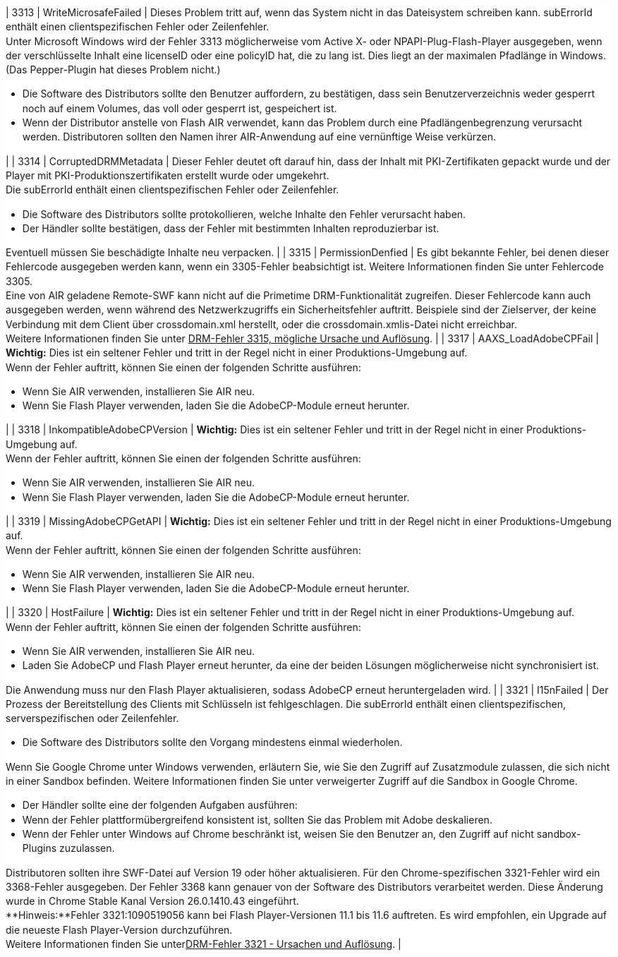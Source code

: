| 3313 | WriteMicrosafeFailed | Dieses Problem tritt auf, wenn das System nicht in das Dateisystem schreiben kann. subErrorId enthält einen clientspezifischen Fehler oder Zeilenfehler.<br>Unter Microsoft Windows wird der Fehler 3313 möglicherweise vom Active X- oder NPAPI-Plug-Flash-Player ausgegeben, wenn der verschlüsselte Inhalt eine licenseID oder eine policyID hat, die zu lang ist. Dies liegt an der maximalen Pfadlänge in Windows. (Das Pepper-Plugin hat dieses Problem nicht.)<ul><li>Die Software des Distributors sollte den Benutzer auffordern, zu bestätigen, dass sein Benutzerverzeichnis weder gesperrt noch auf einem Volumes, das voll oder gesperrt ist, gespeichert ist.</li><li>Wenn der Distributor anstelle von Flash AIR verwendet, kann das Problem durch eine Pfadlängenbegrenzung verursacht werden. Distributoren sollten den Namen ihrer AIR-Anwendung auf eine vernünftige Weise verkürzen.</li></ul> |
| 3314 | CorruptedDRMMetadata | Dieser Fehler deutet oft darauf hin, dass der Inhalt mit PKI-Zertifikaten gepackt wurde und der Player mit PKI-Produktionszertifikaten erstellt wurde oder umgekehrt.<br>Die subErrorId enthält einen clientspezifischen Fehler oder Zeilenfehler.<ul><li>Die Software des Distributors sollte protokollieren, welche Inhalte den Fehler verursacht haben.</li><li>Der Händler sollte bestätigen, dass der Fehler mit bestimmten Inhalten reproduzierbar ist.</li></ul>Eventuell müssen Sie beschädigte Inhalte neu verpacken. |
| 3315 | PermissionDenfied | Es gibt bekannte Fehler, bei denen dieser Fehlercode ausgegeben werden kann, wenn ein 3305-Fehler beabsichtigt ist. Weitere Informationen finden Sie unter Fehlercode 3305.<br>Eine von AIR geladene Remote-SWF kann nicht auf die Primetime DRM-Funktionalität zugreifen. Dieser Fehlercode kann auch ausgegeben werden, wenn während des Netzwerkzugriffs ein Sicherheitsfehler auftritt. Beispiele sind der Zielserver, der keine Verbindung mit dem Client über crossdomain.xml herstellt, oder die crossdomain.xmlis-Datei nicht erreichbar.<br>Weitere Informationen finden Sie unter [DRM-Fehler 3315, mögliche Ursache und Auflösung](https://forums.adobe.com/thread/1266592). |
| 3317 | AAXS_LoadAdobeCPFail | **Wichtig:** Dies ist ein seltener Fehler und tritt in der Regel nicht in einer Produktions-Umgebung auf.<br>Wenn der Fehler auftritt, können Sie einen der folgenden Schritte ausführen:<ul><li>Wenn Sie AIR verwenden, installieren Sie AIR neu.</li><li>Wenn Sie Flash Player verwenden, laden Sie die AdobeCP-Module erneut herunter.</li></ul> |
| 3318 | InkompatibleAdobeCPVersion | **Wichtig:** Dies ist ein seltener Fehler und tritt in der Regel nicht in einer Produktions-Umgebung auf.<br>Wenn der Fehler auftritt, können Sie einen der folgenden Schritte ausführen:<ul><li>Wenn Sie AIR verwenden, installieren Sie AIR neu.</li><li>Wenn Sie Flash Player verwenden, laden Sie die AdobeCP-Module erneut herunter.</li></ul> |
| 3319 | MissingAdobeCPGetAPI | **Wichtig:** Dies ist ein seltener Fehler und tritt in der Regel nicht in einer Produktions-Umgebung auf.<br>Wenn der Fehler auftritt, können Sie einen der folgenden Schritte ausführen:<ul><li>Wenn Sie AIR verwenden, installieren Sie AIR neu.</li><li>Wenn Sie Flash Player verwenden, laden Sie die AdobeCP-Module erneut herunter.</li></ul> |
| 3320 | HostFailure | **Wichtig:** Dies ist ein seltener Fehler und tritt in der Regel nicht in einer Produktions-Umgebung auf.<br>Wenn der Fehler auftritt, können Sie einen der folgenden Schritte ausführen:<ul><li>Wenn Sie AIR verwenden, installieren Sie AIR neu.</li><li>Laden Sie AdobeCP und Flash Player erneut herunter, da eine der beiden Lösungen möglicherweise nicht synchronisiert ist.</li></ul>Die Anwendung muss nur den Flash Player aktualisieren, sodass AdobeCP erneut heruntergeladen wird. |
| 3321 | I15nFailed | Der Prozess der Bereitstellung des Clients mit Schlüsseln ist fehlgeschlagen. Die subErrorId enthält einen clientspezifischen, serverspezifischen oder Zeilenfehler.<ul><li>Die Software des Distributors sollte den Vorgang mindestens einmal wiederholen.</li></ul>Wenn Sie Google Chrome unter Windows verwenden, erläutern Sie, wie Sie den Zugriff auf Zusatzmodule zulassen, die sich nicht in einer Sandbox befinden. Weitere Informationen finden Sie unter verweigerter Zugriff auf die Sandbox in Google Chrome.<ul><li>Der Händler sollte eine der folgenden Aufgaben ausführen:</li><li>Wenn der Fehler plattformübergreifend konsistent ist, sollten Sie das Problem mit Adobe deskalieren.</li><li>Wenn der Fehler unter Windows auf Chrome beschränkt ist, weisen Sie den Benutzer an, den Zugriff auf nicht sandbox-Plugins zuzulassen.</li></ul>Distributoren sollten ihre SWF-Datei auf Version 19 oder höher aktualisieren. Für den Chrome-spezifischen 3321-Fehler wird ein 3368-Fehler ausgegeben. Der Fehler 3368 kann genauer von der Software des Distributors verarbeitet werden. Diese Änderung wurde in Chrome Stable Kanal Version 26.0.1410.43 eingeführt.<br>**Hinweis:**Fehler 3321:1090519056 kann bei Flash Player-Versionen 11.1 bis 11.6 auftreten. Es wird empfohlen, ein Upgrade auf die neueste Flash Player-Version durchzuführen.<br>Weitere Informationen finden Sie unter[DRM-Fehler 3321 - Ursachen und Auflösung](https://forums.adobe.com/thread/1277138). |